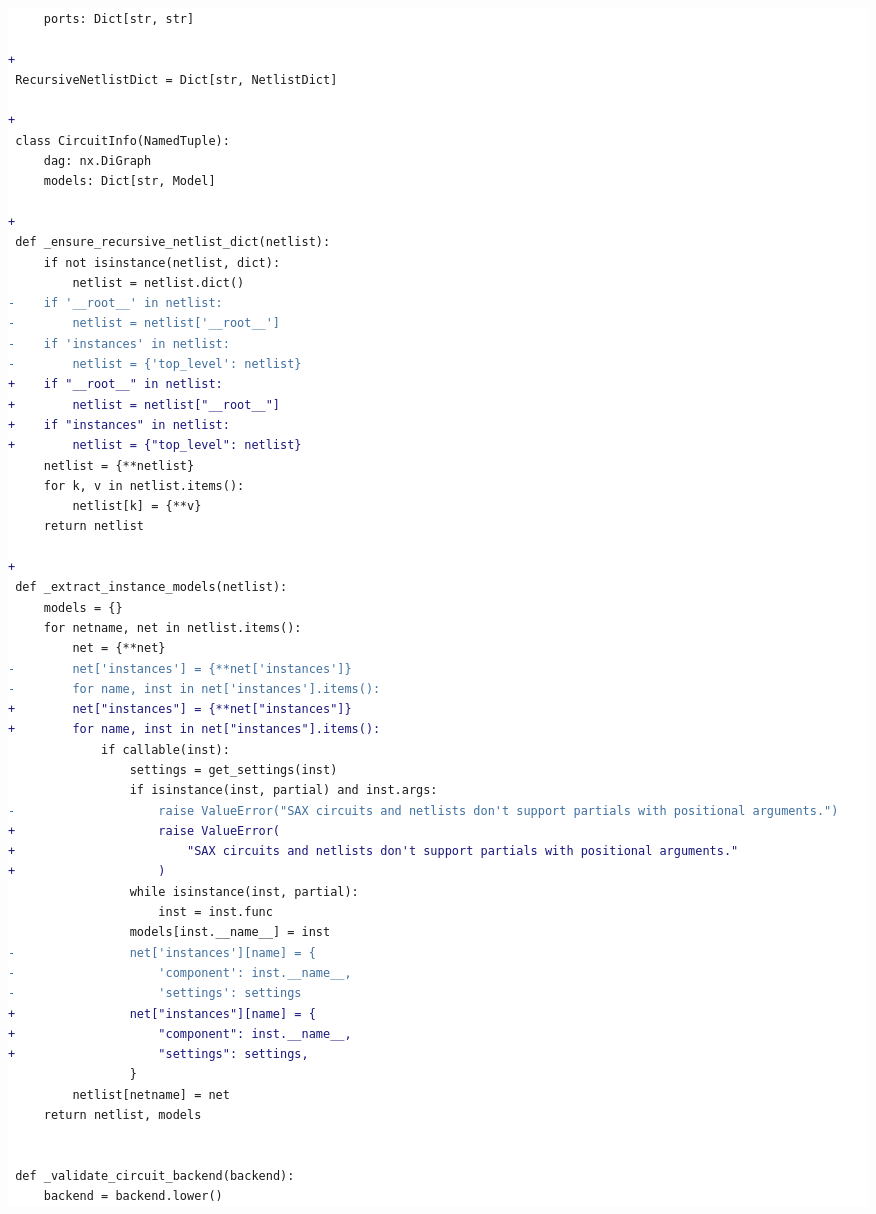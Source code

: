 ```diff
     ports: Dict[str, str]
 
+
 RecursiveNetlistDict = Dict[str, NetlistDict]
 
+
 class CircuitInfo(NamedTuple):
     dag: nx.DiGraph
     models: Dict[str, Model]
 
+
 def _ensure_recursive_netlist_dict(netlist):
     if not isinstance(netlist, dict):
         netlist = netlist.dict()
-    if '__root__' in netlist:
-        netlist = netlist['__root__']
-    if 'instances' in netlist:
-        netlist = {'top_level': netlist}
+    if "__root__" in netlist:
+        netlist = netlist["__root__"]
+    if "instances" in netlist:
+        netlist = {"top_level": netlist}
     netlist = {**netlist}
     for k, v in netlist.items():
         netlist[k] = {**v}
     return netlist
 
+
 def _extract_instance_models(netlist):
     models = {}
     for netname, net in netlist.items():
         net = {**net}
-        net['instances'] = {**net['instances']}
-        for name, inst in net['instances'].items():
+        net["instances"] = {**net["instances"]}
+        for name, inst in net["instances"].items():
             if callable(inst):
                 settings = get_settings(inst)
                 if isinstance(inst, partial) and inst.args:
-                    raise ValueError("SAX circuits and netlists don't support partials with positional arguments.")
+                    raise ValueError(
+                        "SAX circuits and netlists don't support partials with positional arguments."
+                    )
                 while isinstance(inst, partial):
                     inst = inst.func
                 models[inst.__name__] = inst
-                net['instances'][name] = {
-                    'component': inst.__name__,
-                    'settings': settings
+                net["instances"][name] = {
+                    "component": inst.__name__,
+                    "settings": settings,
                 }
         netlist[netname] = net
     return netlist, models
 
 
 def _validate_circuit_backend(backend):
     backend = backend.lower()
```
